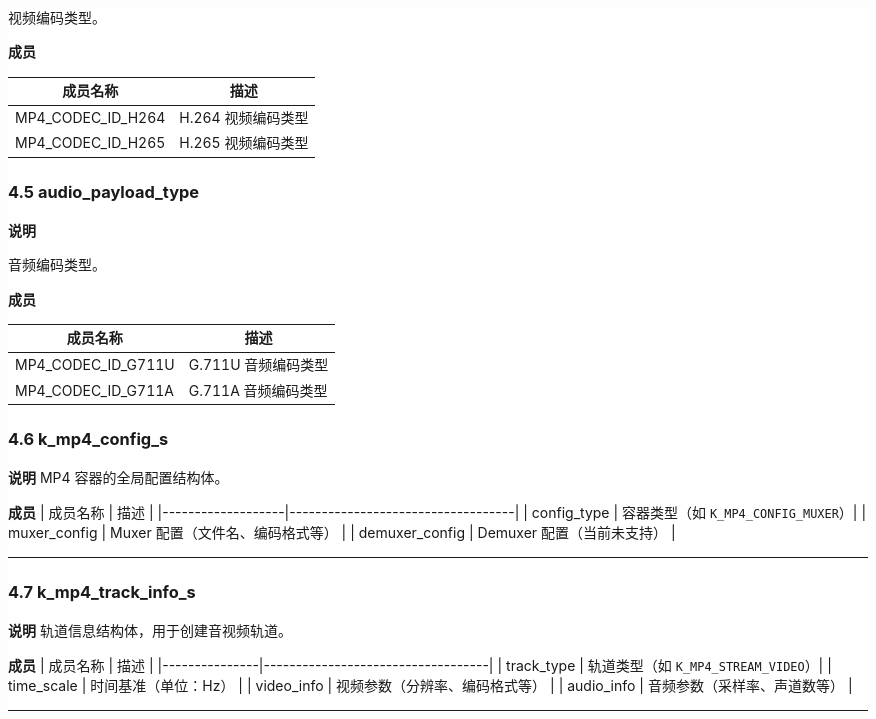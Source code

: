 视频编码类型。

**成员**

| 成员名称                     | 描述                       |
|------------------------------|----------------------------|
| MP4_CODEC_ID_H264            | H.264 视频编码类型        |
| MP4_CODEC_ID_H265            | H.265 视频编码类型        |

### 4.5 audio_payload_type

**说明**

音频编码类型。

**成员**

| 成员名称                     | 描述                       |
|------------------------------|----------------------------|
| MP4_CODEC_ID_G711U           | G.711U 音频编码类型       |
| MP4_CODEC_ID_G711A           | G.711A 音频编码类型       |

### 4.6 k_mp4_config_s

**说明**
MP4 容器的全局配置结构体。

**成员**
| 成员名称          | 描述                              |
|-------------------|-----------------------------------|
| config_type       | 容器类型（如 `K_MP4_CONFIG_MUXER`）|
| muxer_config      | Muxer 配置（文件名、编码格式等）  |
| demuxer_config    | Demuxer 配置（当前未支持）        |

---

### 4.7 k_mp4_track_info_s

**说明**
轨道信息结构体，用于创建音视频轨道。

**成员**
| 成员名称      | 描述                              |
|---------------|-----------------------------------|
| track_type    | 轨道类型（如 `K_MP4_STREAM_VIDEO`）|
| time_scale    | 时间基准（单位：Hz）              |
| video_info    | 视频参数（分辨率、编码格式等）    |
| audio_info    | 音频参数（采样率、声道数等）      |

---